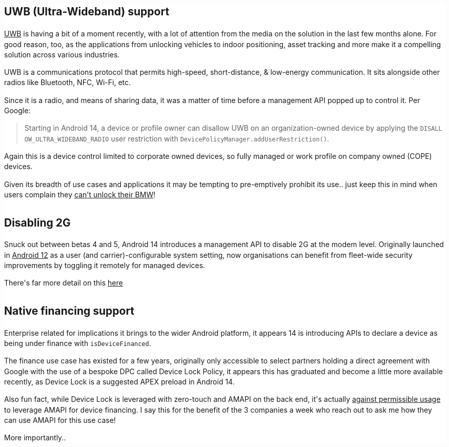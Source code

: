 ## UWB (Ultra-Wideband) support

[UWB](https://developer.android.com/guide/topics/connectivity/uwb) is having a bit of a moment recently, with a lot of attention from the media on the solution in the last few months alone. For good reason, too, as the applications from unlocking vehicles to indoor positioning, asset tracking and more make it a compelling solution across various industries.

UWB is a communications protocol that permits high-speed, short-distance, & low-energy communication. It sits alongside other radios like Bluetooth, NFC, Wi-Fi, etc.  

Since it is a radio, and means of sharing data, it was a matter of time before a management API popped up to control it. Per Google:

> Starting in Android 14, a device or profile owner can disallow UWB on an organization-owned device by applying the `DISALLOW_ULTRA_WIDEBAND_RADIO` user restriction with `DevicePolicyManager.addUserRestriction()`.

Again this is a device control limited to corporate owned devices, so fully managed or work profile on company owned (COPE) devices.

Given its breadth of use cases and applications it may be tempting to pre-emptively prohibit its use.. just keep this in mind when users complain they [can't unlock their BMW](https://www.bmw.com/en/innovation/bmw-digital-key-plus-ultra-wideband.html)!

## Disabling 2G

Snuck out between betas 4 and 5, Android 14 introduces a management API to disable 2G at the modem level. Originally launched in [Android 12](https://source.android.com/docs/setup/about/android-12-release#2g-toggle) as a user (and carrier)-configurable system setting, now organisations can benefit from fleet-wide security improvements by toggling it remotely for managed devices.

There's far more detail on this [here](https://security.googleblog.com/2023/08/android-14-introduces-first-of-its-kind.html)

## Native financing support

Enterprise related for implications it brings to the wider Android platform, it appears 14 is introducing APIs to declare a device as being under finance with `isDeviceFinanced`.

The finance use case has existed for a few years, originally only accessible to select partners holding a direct agreement with Google with the use of a bespoke DPC called Device Lock Policy, it appears this has graduated and become a little more available recently, as Device Lock is a suggested APEX preload in Android 14.

<div class="callout callout-orange">

Also fun fact, while Device Lock is leveraged with zero-touch and AMAPI on the back end, it's actually [against permissible usage](https://developers.google.com/android/management/permissible-usage) to leverage AMAPI for device financing. I say this for the benefit of the 3 companies a week who reach out to ask me how they can use AMAPI for this use case!

</div>

More importantly..

